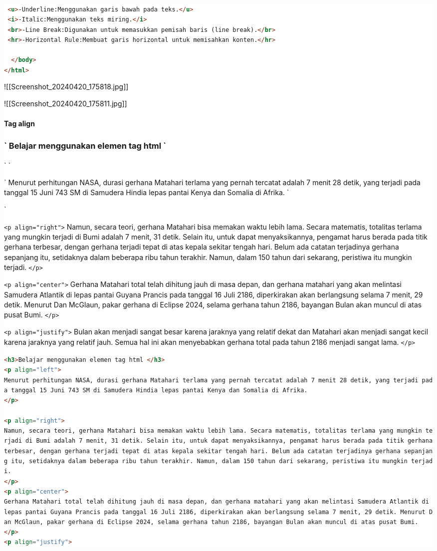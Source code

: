 ```html
 <u>-Underline:Menggunakan garis bawah pada teks.</u>
 <i>-Italic:Menggunakan teks miring.</i>
 <br>-Line Break:Digunakan untuk memasukkan pemisah baris (line break).</br>
 <hr>-Horizontal Rule:Membuat garis horizontal untuk memisahkan konten.</hr>

  </body>
</html>
```

![[Screenshot_20240420_175818.jpg]]

![[Screenshot_20240420_175811.jpg]]


#### Tag align

<h3>` Belajar menggunakan elemen tag html `</h3>`
`<p align="left">`
Menurut perhitungan NASA, durasi gerhana Matahari terlama yang pernah tercatat adalah 7 menit 28 detik, yang terjadi pada tanggal 15 Juni 743 SM di Samudera Hindia lepas pantai Kenya dan Somalia di Afrika.
`</p>`

`<p align="right">`
Namun, secara teori, gerhana Matahari bisa memakan waktu lebih lama. Secara matematis, totalitas terlama yang mungkin terjadi di Bumi adalah 7 menit, 31 detik. Selain itu, untuk dapat menyaksikannya, pengamat harus berada pada titik gerhana terbesar, dengan gerhana terjadi tepat di atas kepala sekitar tengah hari. Belum ada catatan terjadinya gerhana sepanjang itu, setidaknya dalam beberapa ribu tahun terakhir. Namun, dalam 150 tahun dari sekarang, peristiwa itu mungkin terjadi.
`</p>`

`<p align="center">`
Gerhana Matahari total telah dihitung jauh di masa depan, dan gerhana matahari yang akan melintasi Samudera Atlantik di lepas pantai Guyana Prancis pada tanggal 16 Juli 2186, diperkirakan akan berlangsung selama 7 menit, 29 detik. Menurut Dan McGlaun, pakar gerhana di Eclipse 2024, selama gerhana tahun 2186, bayangan Bulan akan muncul di atas pusat Bumi.
`</p>`

`<p align="justify">`
Bulan akan menjadi sangat besar karena jaraknya yang relatif dekat dan Matahari akan menjadi sangat kecil karena jaraknya yang relatif jauh. Semua hal ini akan menyebabkan gerhana total pada tahun 2186 menjadi sangat lama.
`</p>`

```html
<h3>Belajar menggunakan elemen tag html </h3>
<p align="left">
Menurut perhitungan NASA, durasi gerhana Matahari terlama yang pernah tercatat adalah 7 menit 28 detik, yang terjadi pada tanggal 15 Juni 743 SM di Samudera Hindia lepas pantai Kenya dan Somalia di Afrika.
</p>

<p align="right">
Namun, secara teori, gerhana Matahari bisa memakan waktu lebih lama. Secara matematis, totalitas terlama yang mungkin terjadi di Bumi adalah 7 menit, 31 detik. Selain itu, untuk dapat menyaksikannya, pengamat harus berada pada titik gerhana terbesar, dengan gerhana terjadi tepat di atas kepala sekitar tengah hari. Belum ada catatan terjadinya gerhana sepanjang itu, setidaknya dalam beberapa ribu tahun terakhir. Namun, dalam 150 tahun dari sekarang, peristiwa itu mungkin terjadi.
</p>
<p align="center">
Gerhana Matahari total telah dihitung jauh di masa depan, dan gerhana matahari yang akan melintasi Samudera Atlantik di lepas pantai Guyana Prancis pada tanggal 16 Juli 2186, diperkirakan akan berlangsung selama 7 menit, 29 detik. Menurut Dan McGlaun, pakar gerhana di Eclipse 2024, selama gerhana tahun 2186, bayangan Bulan akan muncul di atas pusat Bumi.
</p>
<p align="justify">
```